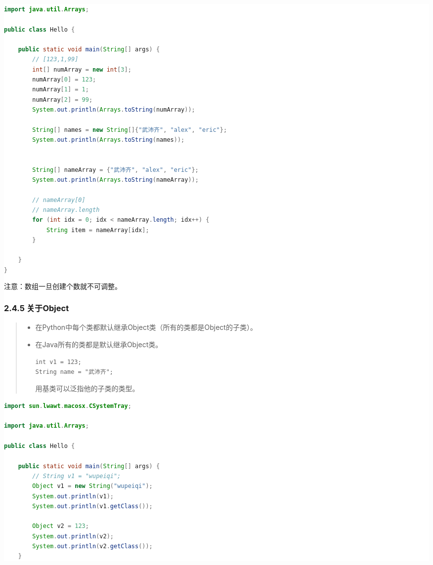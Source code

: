 ```java
import java.util.Arrays;

public class Hello {

    public static void main(String[] args) {
        // [123,1,99]
        int[] numArray = new int[3];
        numArray[0] = 123;
        numArray[1] = 1;
        numArray[2] = 99;
        System.out.println(Arrays.toString(numArray));

        String[] names = new String[]{"武沛齐", "alex", "eric"};
        System.out.println(Arrays.toString(names));
        

        String[] nameArray = {"武沛齐", "alex", "eric"};
        System.out.println(Arrays.toString(nameArray));

        // nameArray[0]
        // nameArray.length
        for (int idx = 0; idx < nameArray.length; idx++) {
            String item = nameArray[idx];
        }

    }
}
```

注意：数组一旦创建个数就不可调整。





### 2.4.5 关于Object

> - 在Python中每个类都默认继承Object类（所有的类都是Object的子类）。
>
> - 在Java所有的类都是默认继承Object类。
>
>   ```
>   int v1 = 123;
>   String name = "武沛齐";
>   ```
>
>   用基类可以泛指他的子类的类型。



```java
import sun.lwawt.macosx.CSystemTray;

import java.util.Arrays;

public class Hello {

    public static void main(String[] args) {
        // String v1 = "wupeiqi";
        Object v1 = new String("wupeiqi");
        System.out.println(v1);
        System.out.println(v1.getClass());

        Object v2 = 123;
        System.out.println(v2);
        System.out.println(v2.getClass());
    }
```